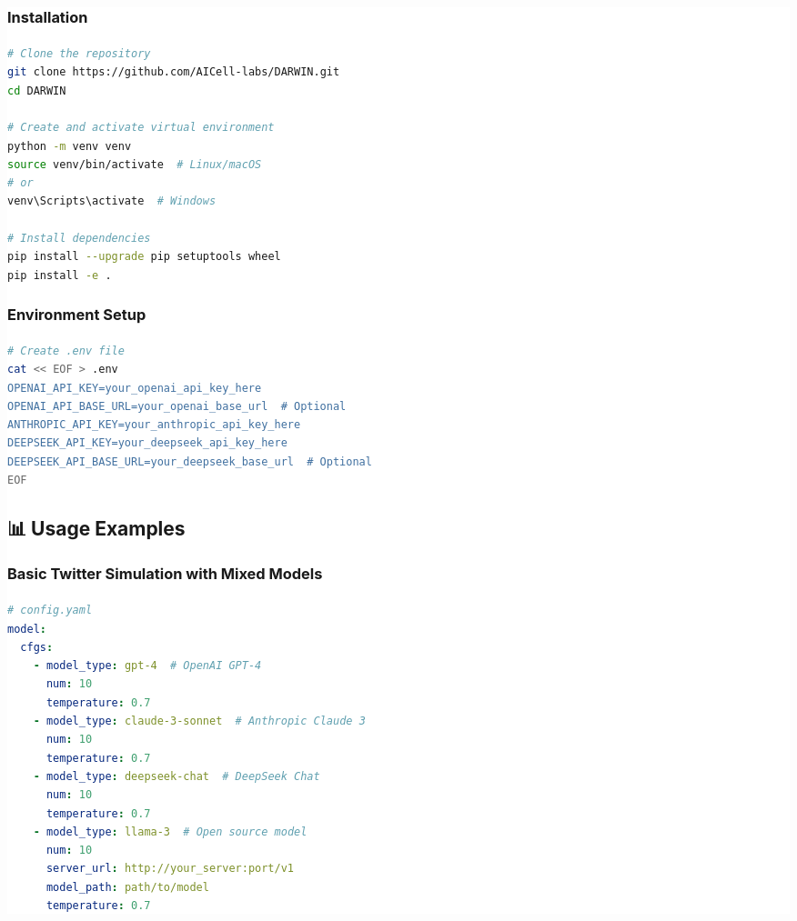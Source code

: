 ### Installation

```bash
# Clone the repository
git clone https://github.com/AICell-labs/DARWIN.git
cd DARWIN

# Create and activate virtual environment
python -m venv venv
source venv/bin/activate  # Linux/macOS
# or
venv\Scripts\activate  # Windows

# Install dependencies
pip install --upgrade pip setuptools wheel
pip install -e .
```

### Environment Setup

```bash
# Create .env file
cat << EOF > .env
OPENAI_API_KEY=your_openai_api_key_here
OPENAI_API_BASE_URL=your_openai_base_url  # Optional
ANTHROPIC_API_KEY=your_anthropic_api_key_here
DEEPSEEK_API_KEY=your_deepseek_api_key_here
DEEPSEEK_API_BASE_URL=your_deepseek_base_url  # Optional
EOF
```

## 📊 Usage Examples

### Basic Twitter Simulation with Mixed Models
```yaml
# config.yaml
model:
  cfgs:
    - model_type: gpt-4  # OpenAI GPT-4
      num: 10
      temperature: 0.7
    - model_type: claude-3-sonnet  # Anthropic Claude 3
      num: 10
      temperature: 0.7
    - model_type: deepseek-chat  # DeepSeek Chat
      num: 10
      temperature: 0.7
    - model_type: llama-3  # Open source model
      num: 10
      server_url: http://your_server:port/v1
      model_path: path/to/model
      temperature: 0.7
```
